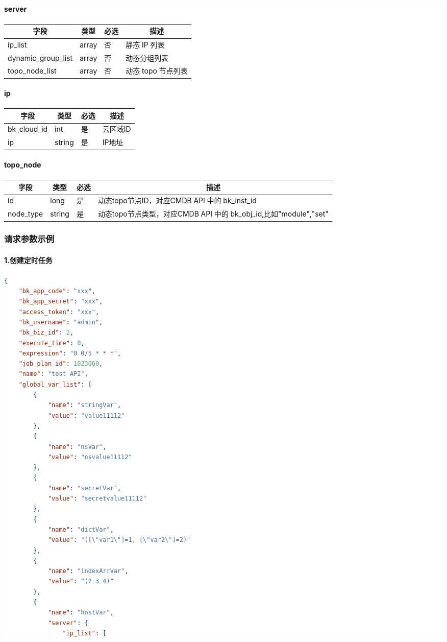 #### server
| 字段                   |  类型 | 必选   |  描述      |
|-----------------------|-------|--------|------------|
| ip_list               | array | 否     | 静态 IP 列表 |
| dynamic_group_list | array | 否     | 动态分组列表 |
| topo_node_list        | array | 否     | 动态 topo 节点列表 |

#### ip

| 字段         |  类型   | 必选    |  描述   |
|-------------|---------|--------|---------|
| bk_cloud_id |  int    | 是     | 云区域ID |
| ip          |  string | 是     | IP地址 |

#### topo_node
| 字段              |  类型  | 必选   |  描述      |
|------------------|--------|--------|------------|
| id               | long   | 是     | 动态topo节点ID，对应CMDB API 中的 bk_inst_id |
| node_type        | string | 是     | 动态topo节点类型，对应CMDB API 中的 bk_obj_id,比如"module","set"|


### 请求参数示例
#### 1.创建定时任务
```json
{
    "bk_app_code": "xxx",
    "bk_app_secret": "xxx",
    "access_token": "xxx",
    "bk_username": "admin",
    "bk_biz_id": 2,
    "execute_time": 0,
    "expression": "0 0/5 * * *",
    "job_plan_id": 1023060,
    "name": "test API",
    "global_var_list": [
        {
            "name": "stringVar",
            "value": "value11112"
        },
        {
            "name": "nsVar",
            "value": "nsvalue11112"
        },
        {
            "name": "secretVar",
            "value": "secretvalue11112"
        },
        {
            "name": "dictVar",
            "value": "([\"var1\"]=1, [\"var2\"]=2)"
        },
        {
            "name": "indexArrVar",
            "value": "(2 3 4)"
        },
        {
            "name": "hostVar",
            "server": {
                "ip_list": [
```